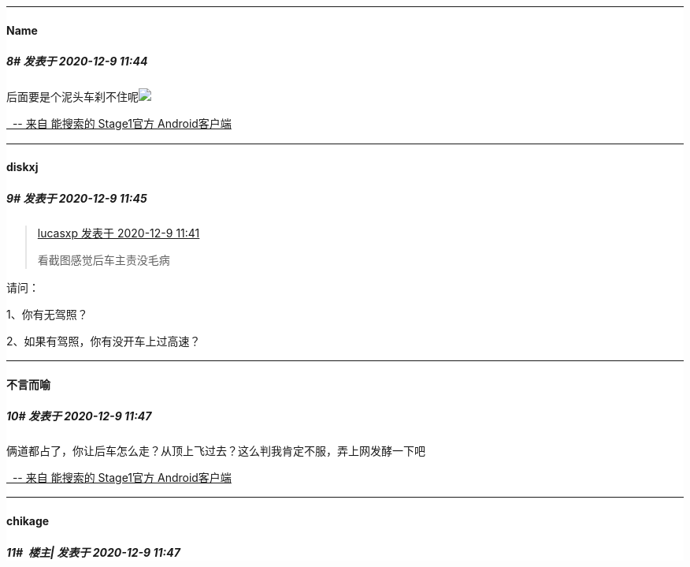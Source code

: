 




*****

####  Name  
##### 8#       发表于 2020-12-9 11:44




后面要是个泥头车刹不住呢<img src="https://static.saraba1st.com/image/smiley/face2017/021.png" referrerpolicy="no-referrer">

[  -- 来自 能搜索的 Stage1官方 Android客户端](https://www.coolapk.com/apk/140634)







*****

####  diskxj  
##### 9#       发表于 2020-12-9 11:45



<blockquote><a href="httphttps://bbs.saraba1st.com/2b/forum.php?mod=redirect&amp;goto=findpost&amp;pid=49658869&amp;ptid=1976508" target="_blank">lucasxp 发表于 2020-12-9 11:41</a>

看截图感觉后车主责没毛病</blockquote>
请问：

1、你有无驾照？

2、如果有驾照，你有没开车上过高速？







*****

####  不言而喻  
##### 10#       发表于 2020-12-9 11:47




俩道都占了，你让后车怎么走？从顶上飞过去？这么判我肯定不服，弄上网发酵一下吧

[  -- 来自 能搜索的 Stage1官方 Android客户端](https://www.coolapk.com/apk/140634)







*****

####  chikage  
##### 11#         楼主| 发表于 2020-12-9 11:47
